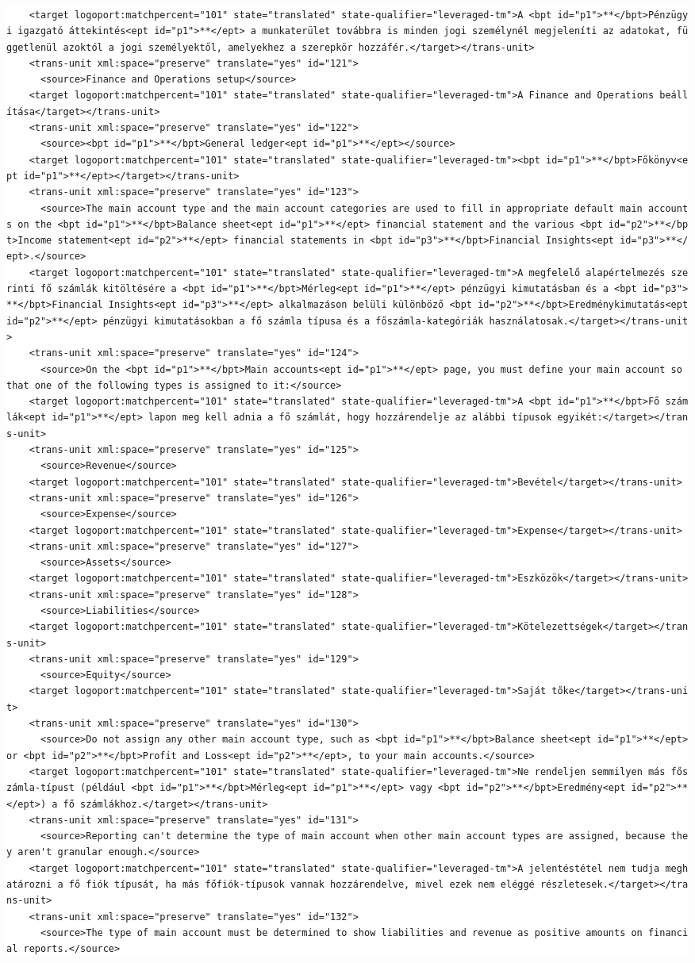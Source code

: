         <target logoport:matchpercent="101" state="translated" state-qualifier="leveraged-tm">A <bpt id="p1">**</bpt>Pénzügyi igazgató áttekintés<ept id="p1">**</ept> a munkaterület továbbra is minden jogi személynél megjeleníti az adatokat, függetlenül azoktól a jogi személyektől, amelyekhez a szerepkör hozzáfér.</target></trans-unit>
        <trans-unit xml:space="preserve" translate="yes" id="121">
          <source>Finance and Operations setup</source>
        <target logoport:matchpercent="101" state="translated" state-qualifier="leveraged-tm">A Finance and Operations beállítása</target></trans-unit>
        <trans-unit xml:space="preserve" translate="yes" id="122">
          <source><bpt id="p1">**</bpt>General ledger<ept id="p1">**</ept></source>
        <target logoport:matchpercent="101" state="translated" state-qualifier="leveraged-tm"><bpt id="p1">**</bpt>Főkönyv<ept id="p1">**</ept></target></trans-unit>
        <trans-unit xml:space="preserve" translate="yes" id="123">
          <source>The main account type and the main account categories are used to fill in appropriate default main accounts on the <bpt id="p1">**</bpt>Balance sheet<ept id="p1">**</ept> financial statement and the various <bpt id="p2">**</bpt>Income statement<ept id="p2">**</ept> financial statements in <bpt id="p3">**</bpt>Financial Insights<ept id="p3">**</ept>.</source>
        <target logoport:matchpercent="101" state="translated" state-qualifier="leveraged-tm">A megfelelő alapértelmezés szerinti fő számlák kitöltésére a <bpt id="p1">**</bpt>Mérleg<ept id="p1">**</ept> pénzügyi kimutatásban és a <bpt id="p3">**</bpt>Financial Insights<ept id="p3">**</ept> alkalmazáson belüli különböző <bpt id="p2">**</bpt>Eredménykimutatás<ept id="p2">**</ept> pénzügyi kimutatásokban a fő számla típusa és a főszámla-kategóriák használatosak.</target></trans-unit>
        <trans-unit xml:space="preserve" translate="yes" id="124">
          <source>On the <bpt id="p1">**</bpt>Main accounts<ept id="p1">**</ept> page, you must define your main account so that one of the following types is assigned to it:</source>
        <target logoport:matchpercent="101" state="translated" state-qualifier="leveraged-tm">A <bpt id="p1">**</bpt>Fő számlák<ept id="p1">**</ept> lapon meg kell adnia a fő számlát, hogy hozzárendelje az alábbi típusok egyikét:</target></trans-unit>
        <trans-unit xml:space="preserve" translate="yes" id="125">
          <source>Revenue</source>
        <target logoport:matchpercent="101" state="translated" state-qualifier="leveraged-tm">Bevétel</target></trans-unit>
        <trans-unit xml:space="preserve" translate="yes" id="126">
          <source>Expense</source>
        <target logoport:matchpercent="101" state="translated" state-qualifier="leveraged-tm">Expense</target></trans-unit>
        <trans-unit xml:space="preserve" translate="yes" id="127">
          <source>Assets</source>
        <target logoport:matchpercent="101" state="translated" state-qualifier="leveraged-tm">Eszközök</target></trans-unit>
        <trans-unit xml:space="preserve" translate="yes" id="128">
          <source>Liabilities</source>
        <target logoport:matchpercent="101" state="translated" state-qualifier="leveraged-tm">Kötelezettségek</target></trans-unit>
        <trans-unit xml:space="preserve" translate="yes" id="129">
          <source>Equity</source>
        <target logoport:matchpercent="101" state="translated" state-qualifier="leveraged-tm">Saját tőke</target></trans-unit>
        <trans-unit xml:space="preserve" translate="yes" id="130">
          <source>Do not assign any other main account type, such as <bpt id="p1">**</bpt>Balance sheet<ept id="p1">**</ept> or <bpt id="p2">**</bpt>Profit and Loss<ept id="p2">**</ept>, to your main accounts.</source>
        <target logoport:matchpercent="101" state="translated" state-qualifier="leveraged-tm">Ne rendeljen semmilyen más főszámla-típust (például <bpt id="p1">**</bpt>Mérleg<ept id="p1">**</ept> vagy <bpt id="p2">**</bpt>Eredmény<ept id="p2">**</ept>) a fő számlákhoz.</target></trans-unit>
        <trans-unit xml:space="preserve" translate="yes" id="131">
          <source>Reporting can't determine the type of main account when other main account types are assigned, because they aren't granular enough.</source>
        <target logoport:matchpercent="101" state="translated" state-qualifier="leveraged-tm">A jelentéstétel nem tudja meghatározni a fő fiók típusát, ha más főfiók-típusok vannak hozzárendelve, mivel ezek nem eléggé részletesek.</target></trans-unit>
        <trans-unit xml:space="preserve" translate="yes" id="132">
          <source>The type of main account must be determined to show liabilities and revenue as positive amounts on financial reports.</source>